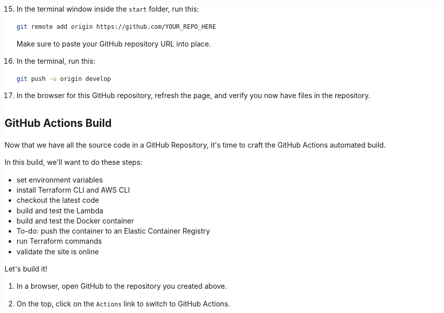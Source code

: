15. In the terminal window inside the `start` folder, run this:

    ```sh
    git remote add origin https://github.com/YOUR_REPO_HERE
    ```

    Make sure to paste your GitHub repository URL into place.

16. In the terminal, run this:

    ```sh
    git push -u origin develop
    ```

17. In the browser for this GitHub repository, refresh the page, and verify you now have files in the repository.


GitHub Actions Build
--------------------

Now that we have all the source code in a GitHub Repository, it's time to craft the GitHub Actions automated build.

In this build, we'll want to do these steps:

- set environment variables
- install Terraform CLI and AWS CLI
- checkout the latest code
- build and test the Lambda
- build and test the Docker container
- To-do: push the container to an Elastic Container Registry
- run Terraform commands
- validate the site is online

Let's build it!

1. In a browser, open GitHub to the repository you created above.

2. On the top, click on the `Actions` link to switch to GitHub Actions.
